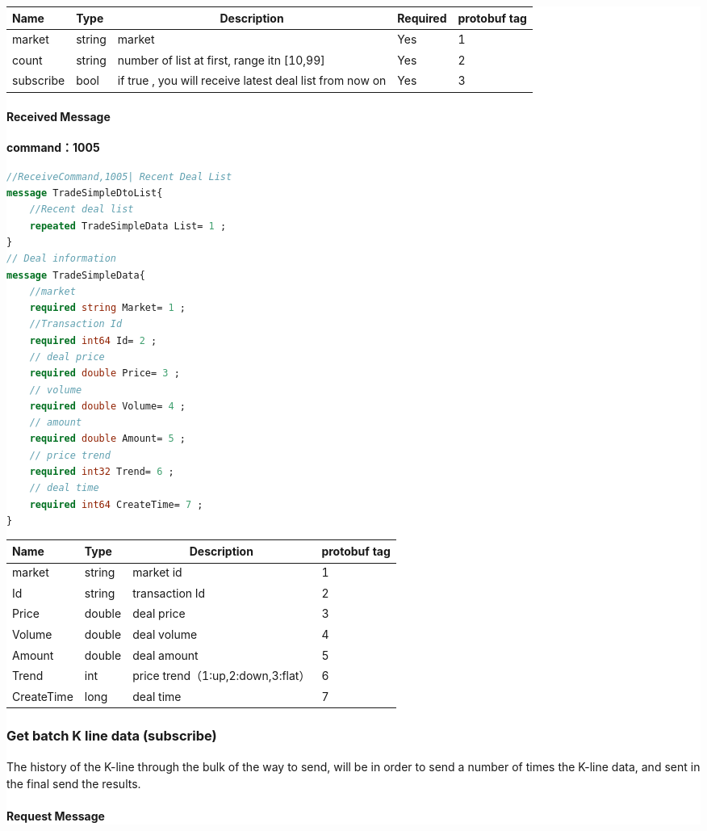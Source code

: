 Name      | Type   | Description                                             | Required | protobuf tag
:-------- | :----- | ------------------------------------------------------- | -------- | ------------
market    | string | market                                                  | Yes      | 1
count     | string | number of list at first, range itn [10,99]              | Yes      | 2
subscribe | bool   | if true , you will receive latest deal list from now on | Yes      | 3

#### Received Message

**command：1005**

```protobuf
//ReceiveCommand,1005| Recent Deal List
message TradeSimpleDtoList{
    //Recent deal list
    repeated TradeSimpleData List= 1 ;
}
// Deal information
message TradeSimpleData{
    //market
    required string Market= 1 ;
    //Transaction Id
    required int64 Id= 2 ;
    // deal price
    required double Price= 3 ;
    // volume
    required double Volume= 4 ;
    // amount
    required double Amount= 5 ;
    // price trend
    required int32 Trend= 6 ;
    // deal time
    required int64 CreateTime= 7 ;
}
```

Name       | Type   | Description                     | protobuf tag
:--------- | :----- | ------------------------------- | ------------
market     | string | market id                       | 1
Id         | string | transaction Id                  | 2
Price      | double | deal price                      | 3
Volume     | double | deal volume                     | 4
Amount     | double | deal amount                     | 5
Trend      | int    | price trend（1:up,2:down,3:flat） | 6
CreateTime | long   | deal time                       | 7

### Get batch K line data (subscribe)

The history of the K-line through the bulk of the way to send, will be in order to send a number of times the K-line data, and sent in the final send the results.

#### Request Message
